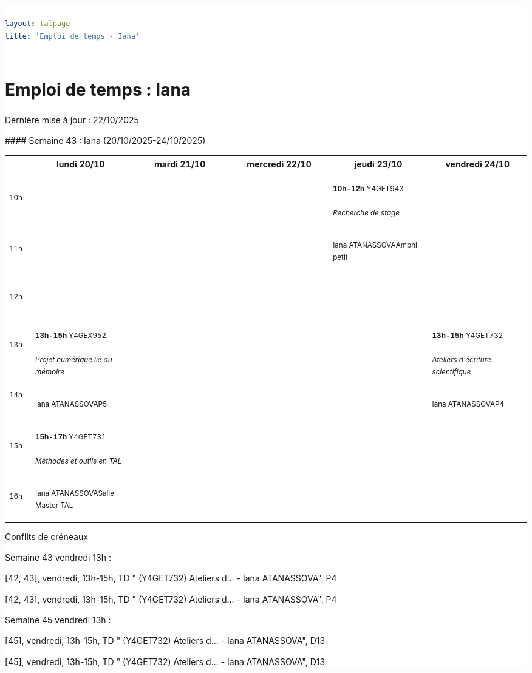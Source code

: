 ```yaml
---
layout: talpage
title: 'Emploi de temps - Iana'
---
```


# Emploi de temps : Iana

<p class="text-secondary">Dernière mise à jour : 22/10/2025</p>
#### Semaine 43 : Iana (20/10/2025-24/10/2025)

<table class="table table-sm table-bordered" style="width:100%; max-width:1200px; min-width:700px;"><tr class="table-active text-center"><th style="width:5%"></th><th style="width:19%">lundi 20/10</th><th style="width:19%">mardi 21/10</th><th style="width:19%">mercredi 22/10</th><th style="width:19%">jeudi 23/10</th><th style="width:19%">vendredi 24/10</th></tr>
<tr><td class="table-active text-center" style="vertical-align:middle;height:70px;"><small>10h</small></td><td></td><td></td><td></td><td rowspan="2" class="table-success" style="border-radius:16px;"><p class="text-primary mb-0"><small><strong>10h-12h</strong> <span class="badge badge-pill badge-secondary float-right">Y4GET943</span></small></p><h6 class="clearfix"><small>Recherche de stage</small></h6><p class="text-primary mb-0 pb-0 clearfix"><small>Iana ATANASSOVA<span class="badge badge-info float-right float-bottom m-1">Amphi petit</span></small></p></td><td></td></tr>
<tr><td class="table-active text-center" style="vertical-align:middle;height:70px;"><small>11h</small></td><td></td><td></td><td></td><td></td></tr>
<tr><td class="table-active text-center" style="vertical-align:middle;height:70px;"><small>12h</small></td><td></td><td></td><td></td><td></td><td></td></tr><tr><td class="table-active text-center" style="vertical-align:middle;height:70px;"><small>13h</small></td><td rowspan="2" class="table-info" style="border-radius:16px;"><p class="text-primary mb-0"><small><strong>13h-15h</strong> <span class="badge badge-pill badge-secondary float-right">Y4GEX952</span></small></p><h6 class="clearfix"><small>Projet numérique lié au mémoire</small></h6><p class="text-primary mb-0 pb-0 clearfix"><small>Iana ATANASSOVA<span class="badge badge-info float-right float-bottom m-1">P5</span></small></p></td><td></td><td></td><td></td><td rowspan="2" class="table-warning" style="border-radius:16px;"><p class="text-primary mb-0"><small><strong>13h-15h</strong> <span class="badge badge-pill badge-secondary float-right">Y4GET732</span></small></p><h6 class="clearfix"><small>Ateliers d'écriture scientifique</small></h6><p class="text-primary mb-0 pb-0 clearfix"><small>Iana ATANASSOVA<span class="badge badge-info float-right float-bottom m-1">P4</span></small></p></td></tr>
<tr><td class="table-active text-center" style="vertical-align:middle;height:70px;"><small>14h</small></td><td></td><td></td><td></td></tr>
<tr><td class="table-active text-center" style="vertical-align:middle;height:70px;"><small>15h</small></td><td rowspan="2" class="table-warning" style="border-radius:16px;"><p class="text-primary mb-0"><small><strong>15h-17h</strong> <span class="badge badge-pill badge-secondary float-right">Y4GET731</span></small></p><h6 class="clearfix"><small>Méthodes et outils en TAL</small></h6><p class="text-primary mb-0 pb-0 clearfix"><small>Iana ATANASSOVA<span class="badge badge-info float-right float-bottom m-1">Salle Master TAL</span></small></p></td><td></td><td></td><td></td><td></td></tr>
<tr><td class="table-active text-center" style="vertical-align:middle;height:70px;"><small>16h</small></td><td></td><td></td><td></td><td></td></tr>
</table>


<div class="col-2 float-right"><div class="card text-danger border-danger"> <div class="card-header fw-bold text-white bg-danger">Conflits de créneaux</div><div class="card-body"><p>Semaine 43 vendredi 13h :</p><p>[42, 43], vendredi, 13h-15h, TD " (Y4GET732) Ateliers d... - Iana ATANASSOVA", P4</p><p>[42, 43], vendredi, 13h-15h, TD " (Y4GET732) Ateliers d... - Iana ATANASSOVA", P4</p><p>Semaine 45 vendredi 13h :</p><p>[45], vendredi, 13h-15h, TD " (Y4GET732) Ateliers d... - Iana ATANASSOVA", D13</p><p>[45], vendredi, 13h-15h, TD " (Y4GET732) Ateliers d... - Iana ATANASSOVA", D13</p></div></div></div>
